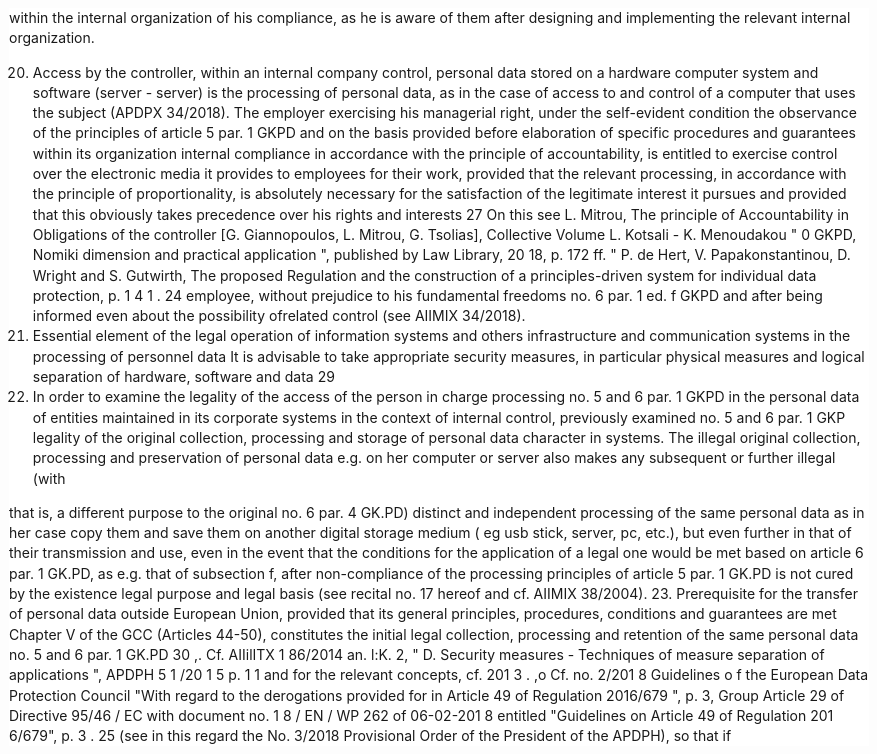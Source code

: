 within the internal organization of his compliance, as he is aware of them
after designing and implementing the relevant internal organization.

20. Access by the controller, within an internal company
control, personal data stored on a hardware computer system and
software (server - server) is the processing of personal data,
as in the case of access to and control of a computer that uses
the subject (APDPX 34/2018).
The employer exercising his managerial right, under the self-evident condition
the observance of the principles of article 5 par. 1 GKPD and on the basis provided before
elaboration of specific procedures and guarantees within its organization
internal compliance in accordance with the principle of accountability, is entitled to exercise
control over the electronic media it provides to employees for
their work, provided that the relevant processing, in accordance with the principle of proportionality,
is absolutely necessary for the satisfaction of the legitimate interest it pursues and
provided that this obviously takes precedence over his rights and interests
27 On this see L. Mitrou, The principle of Accountability in Obligations of the controller \[G.
Giannopoulos, L. Mitrou, G. Tsolias\], Collective Volume L. Kotsali - K. Menoudakou " 0 GKPD, Nomiki
dimension and practical application ", published by Law Library, 20 18, p. 172 ff.
" P. de Hert, V. Papakonstantinou, D. Wright and S. Gutwirth, The proposed Regulation and the construction of
a principles-driven system for individual data protection, p. 1 4 1 .
24
employee, without prejudice to his fundamental freedoms no. 6 par. 1 ed. f
GKPD and after being informed even about the possibility ofrelated control (see
AIIMIX 34/2018).
21. Essential element of the legal operation of information systems and others
infrastructure and communication systems in the processing of personnel data
It is advisable to take appropriate security measures, in particular physical measures and
logical separation of hardware, software and data 29
22. In order to examine the legality of the access of the person in charge
processing no. 5 and 6 par. 1 GKPD in the personal data of
entities maintained in its corporate systems in the context of internal control,
previously examined no. 5 and 6 par. 1 GKP legality of the original
collection, processing and storage of personal data
character in systems. The illegal original collection, processing and preservation of
personal data e.g. on her computer or server
also makes any subsequent or further illegal (with

that is, a different purpose to the original no. 6 par. 4 GK.PD) distinct and independent
processing of the same personal data as in her case
copy them and save them on another digital storage medium ( eg usb stick,
server, pc, etc.), but even further in that of their transmission and use, even
in the event that the conditions for the application of a legal one would be met
based on article 6 par. 1 GK.PD, as e.g. that of subsection f, after non-compliance
of the processing principles of article 5 par. 1 GK.PD is not cured by the existence
legal purpose and legal basis (see recital no. 17 hereof and
cf. AIIMIX 38/2004).
23. Prerequisite for the transfer of personal data outside European
Union, provided that its general principles, procedures, conditions and guarantees are met
Chapter V of the GCC (Articles 44-50), constitutes the initial legal collection, processing and
retention of the same personal data no. 5 and 6 par. 1 GK.PD 30
,. Cf. AIIilITX 1 86/2014 an. l:K. 2, " D. Security measures - Techniques of measure separation of applications ", APDPH
5 1 /20 1 5 p. 1 1 and for the relevant concepts, cf.
201 3 .
,o Cf. no. 2/201 8 Guidelines o f the European Data Protection Council
"With regard to the derogations provided for in Article 49 of Regulation 2016/679 ", p. 3, Group
Article 29 of Directive 95/46 / EC with document no. 1 8 / EN / WP 262 of 06-02-201 8 entitled
"Guidelines on Article 49 of Regulation 201 6/679", p. 3 .
25
(see in this regard the No. 3/2018 Provisional Order of the President of the APDPH), so that if